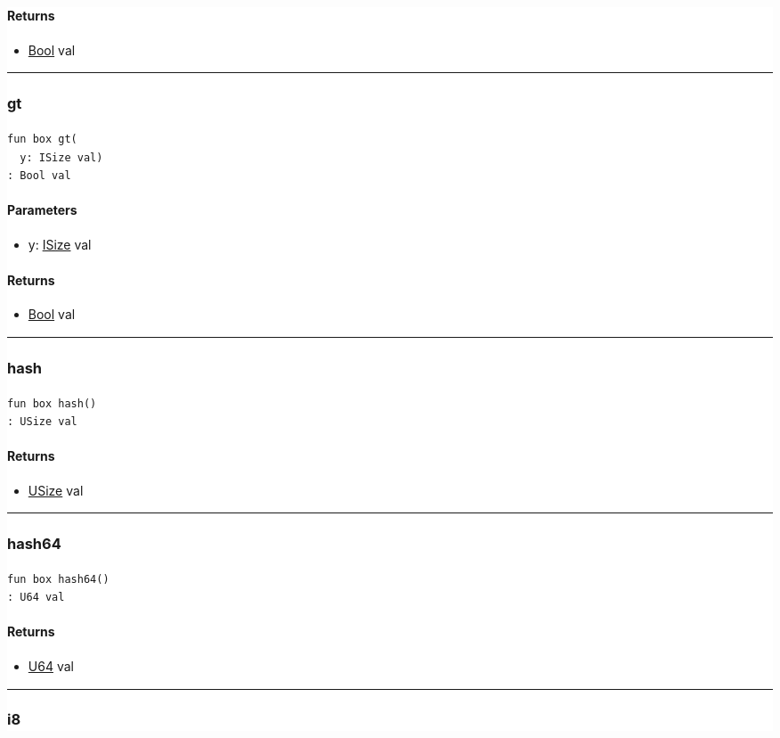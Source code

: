 #### Returns

* [Bool](builtin-Bool.md) val

---

### gt



```pony
fun box gt(
  y: ISize val)
: Bool val
```
#### Parameters

*   y: [ISize](builtin-ISize.md) val

#### Returns

* [Bool](builtin-Bool.md) val

---

### hash



```pony
fun box hash()
: USize val
```

#### Returns

* [USize](builtin-USize.md) val

---

### hash64



```pony
fun box hash64()
: U64 val
```

#### Returns

* [U64](builtin-U64.md) val

---

### i8


